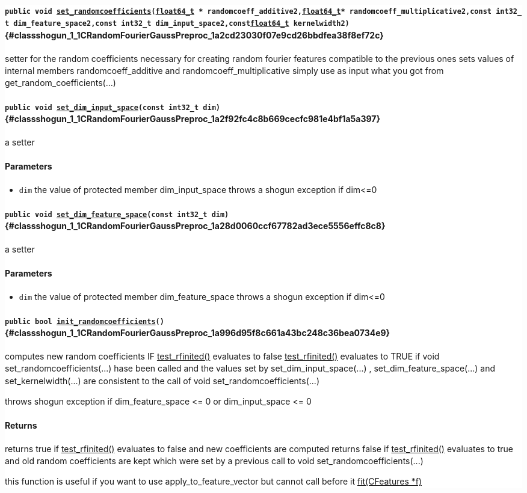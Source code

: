 #### `public void `[`set_randomcoefficients`](#classshogun_1_1CRandomFourierGaussPreproc_1a2cd23030f07e9cd26bbdfea38f8ef72c)`(`[`float64_t`](#common_8h_1ac55f3ae81b5bc9053760baacf57e47f4)` * randomcoeff_additive2,`[`float64_t`](#common_8h_1ac55f3ae81b5bc9053760baacf57e47f4)` * randomcoeff_multiplicative2,const int32_t dim_feature_space2,const int32_t dim_input_space2,const `[`float64_t`](#common_8h_1ac55f3ae81b5bc9053760baacf57e47f4)` kernelwidth2)` {#classshogun_1_1CRandomFourierGaussPreproc_1a2cd23030f07e9cd26bbdfea38f8ef72c}

setter for the random coefficients necessary for creating random fourier features compatible to the previous ones sets values of internal members randomcoeff_additive and randomcoeff_multiplicative simply use as input what you got from get_random_coefficients(...)

#### `public void `[`set_dim_input_space`](#classshogun_1_1CRandomFourierGaussPreproc_1a2f92fc4c8b669cecfc981e4bf1a5a397)`(const int32_t dim)` {#classshogun_1_1CRandomFourierGaussPreproc_1a2f92fc4c8b669cecfc981e4bf1a5a397}

a setter 
#### Parameters
* `dim` the value of protected member dim_input_space throws a shogun exception if dim<=0

#### `public void `[`set_dim_feature_space`](#classshogun_1_1CRandomFourierGaussPreproc_1a28d0060ccf67782ad3ece5556effc8c8)`(const int32_t dim)` {#classshogun_1_1CRandomFourierGaussPreproc_1a28d0060ccf67782ad3ece5556effc8c8}

a setter 
#### Parameters
* `dim` the value of protected member dim_feature_space throws a shogun exception if dim<=0

#### `public bool `[`init_randomcoefficients`](#classshogun_1_1CRandomFourierGaussPreproc_1a996d95f8c661a43bc248c36bea0734e9)`()` {#classshogun_1_1CRandomFourierGaussPreproc_1a996d95f8c661a43bc248c36bea0734e9}

computes new random coefficients IF [test_rfinited()](#classshogun_1_1CRandomFourierGaussPreproc_1a9ae40c30b8175350b26fcb272d638f55) evaluates to false [test_rfinited()](#classshogun_1_1CRandomFourierGaussPreproc_1a9ae40c30b8175350b26fcb272d638f55) evaluates to TRUE if void set_randomcoefficients(...) hase been called and the values set by set_dim_input_space(...) , set_dim_feature_space(...) and set_kernelwidth(...) are consistent to the call of void set_randomcoefficients(...)

throws shogun exception if dim_feature_space <= 0 or dim_input_space <= 0

#### Returns
returns true if [test_rfinited()](#classshogun_1_1CRandomFourierGaussPreproc_1a9ae40c30b8175350b26fcb272d638f55) evaluates to false and new coefficients are computed returns false if [test_rfinited()](#classshogun_1_1CRandomFourierGaussPreproc_1a9ae40c30b8175350b26fcb272d638f55) evaluates to true and old random coefficients are kept which were set by a previous call to void set_randomcoefficients(...)

this function is useful if you want to use apply_to_feature_vector but cannot call before it [fit(CFeatures *f)](#classshogun_1_1CRandomFourierGaussPreproc_1a79d18a5ad848eb86c1428da5ea086361)
